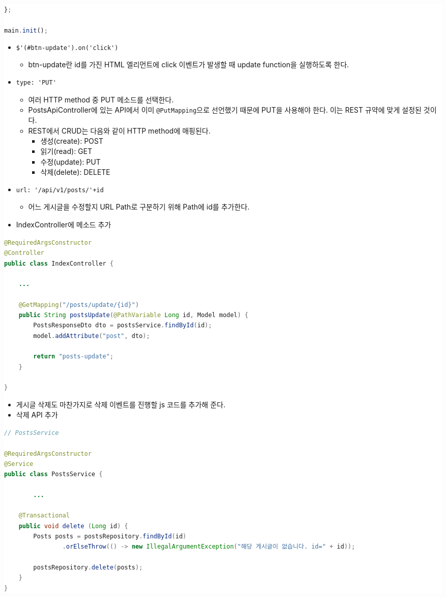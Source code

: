 ```jsx
};

main.init();
```

- `$'(#btn-update').on('click')`
    - btn-update란 id를 가진 HTML 엘리먼트에 click 이벤트가 발생할 때 update function을 실행하도록 한다.
- `type: 'PUT'`
    - 여러 HTTP method 중 PUT 메소드를 선택한다.
    - PostsApiController에 있는 API에서 이미 `@PutMapping`으로 선언했기 때문에 PUT을 사용해야 한다. 이는 REST 규약에 맞게 설정된 것이다.
    - REST에서 CRUD는 다음와 같이 HTTP method에 매핑된다.
        - 생성(create): POST
        - 읽기(read): GET
        - 수정(update): PUT
        - 삭제(delete): DELETE
- `url: '/api/v1/posts/'+id`
    - 어느 게시글을 수정할지 URL Path로 구분하기 위해 Path에 id를 추가한다.

- IndexController에 메소드 추가

```java
@RequiredArgsConstructor
@Controller
public class IndexController {

    ...

    @GetMapping("/posts/update/{id}")
    public String postsUpdate(@PathVariable Long id, Model model) {
        PostsResponseDto dto = postsService.findById(id);
        model.addAttribute("post", dto);

        return "posts-update";
    }

}
```

- 게시글 삭제도 마찬가지로 삭제 이벤트를 진행할 js 코드를 추가해 준다.
- 삭제 API 추가

```java
// PostsService

@RequiredArgsConstructor
@Service
public class PostsService {
    
		...

    @Transactional
    public void delete (Long id) {
        Posts posts = postsRepository.findById(id)
                .orElseThrow(() -> new IllegalArgumentException("해당 게시글이 없습니다. id=" + id));

        postsRepository.delete(posts);
    }
}
```
